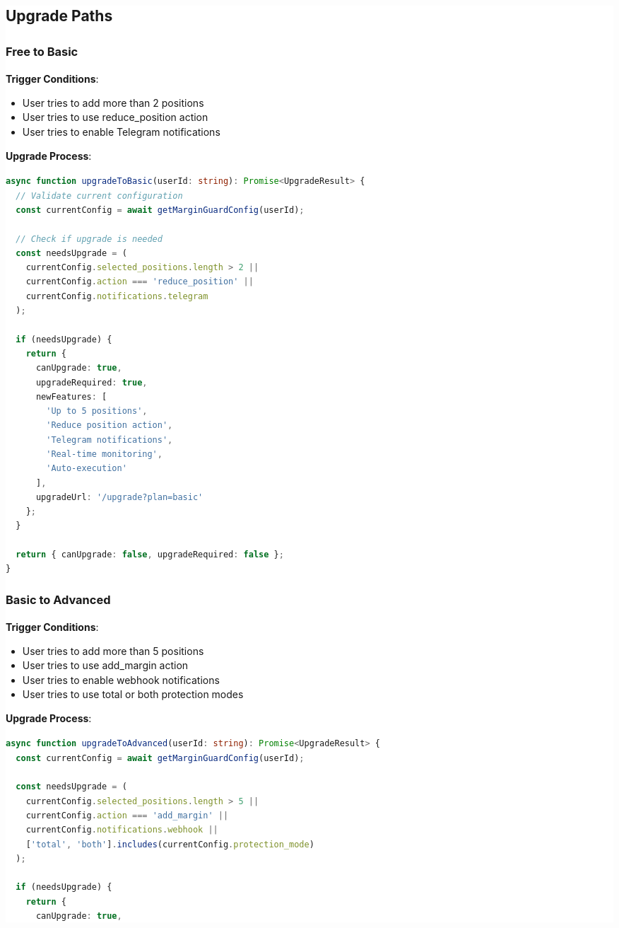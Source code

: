 ## Upgrade Paths

### Free to Basic

**Trigger Conditions**:
- User tries to add more than 2 positions
- User tries to use reduce_position action
- User tries to enable Telegram notifications

**Upgrade Process**:
```typescript
async function upgradeToBasic(userId: string): Promise<UpgradeResult> {
  // Validate current configuration
  const currentConfig = await getMarginGuardConfig(userId);
  
  // Check if upgrade is needed
  const needsUpgrade = (
    currentConfig.selected_positions.length > 2 ||
    currentConfig.action === 'reduce_position' ||
    currentConfig.notifications.telegram
  );

  if (needsUpgrade) {
    return {
      canUpgrade: true,
      upgradeRequired: true,
      newFeatures: [
        'Up to 5 positions',
        'Reduce position action',
        'Telegram notifications',
        'Real-time monitoring',
        'Auto-execution'
      ],
      upgradeUrl: '/upgrade?plan=basic'
    };
  }

  return { canUpgrade: false, upgradeRequired: false };
}
```

### Basic to Advanced

**Trigger Conditions**:
- User tries to add more than 5 positions
- User tries to use add_margin action
- User tries to enable webhook notifications
- User tries to use total or both protection modes

**Upgrade Process**:
```typescript
async function upgradeToAdvanced(userId: string): Promise<UpgradeResult> {
  const currentConfig = await getMarginGuardConfig(userId);
  
  const needsUpgrade = (
    currentConfig.selected_positions.length > 5 ||
    currentConfig.action === 'add_margin' ||
    currentConfig.notifications.webhook ||
    ['total', 'both'].includes(currentConfig.protection_mode)
  );

  if (needsUpgrade) {
    return {
      canUpgrade: true,
```